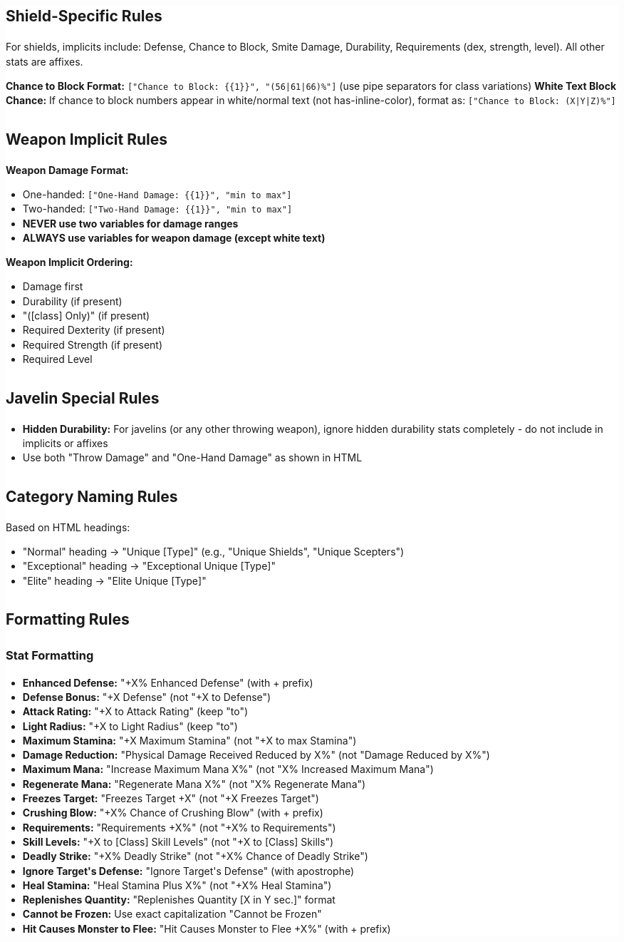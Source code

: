 ## Shield-Specific Rules

For shields, implicits include: Defense, Chance to Block, Smite Damage, Durability, Requirements (dex, strength, level). All other stats are affixes.

**Chance to Block Format:** `["Chance to Block: {{1}}", "(56|61|66)%"]` (use pipe separators for class variations)
**White Text Block Chance:** If chance to block numbers appear in white/normal text (not has-inline-color), format as: `["Chance to Block: (X|Y|Z)%"]`

## Weapon Implicit Rules

**Weapon Damage Format:**

- One-handed: `["One-Hand Damage: {{1}}", "min to max"]`
- Two-handed: `["Two-Hand Damage: {{1}}", "min to max"]`
- **NEVER use two variables for damage ranges**
- **ALWAYS use variables for weapon damage (except white text)**

**Weapon Implicit Ordering:**

- Damage first
- Durability (if present)
- "([class] Only)" (if present)
- Required Dexterity (if present)
- Required Strength (if present)
- Required Level

## Javelin Special Rules

- **Hidden Durability:** For javelins (or any other throwing weapon), ignore hidden durability stats completely - do not include in implicits or affixes
- Use both "Throw Damage" and "One-Hand Damage" as shown in HTML

## Category Naming Rules

Based on HTML headings:

- "Normal" heading → "Unique [Type]" (e.g., "Unique Shields", "Unique Scepters")
- "Exceptional" heading → "Exceptional Unique [Type]"
- "Elite" heading → "Elite Unique [Type]"

## Formatting Rules

### Stat Formatting

- **Enhanced Defense:** "+X% Enhanced Defense" (with + prefix)
- **Defense Bonus:** "+X Defense" (not "+X to Defense")
- **Attack Rating:** "+X to Attack Rating" (keep "to")
- **Light Radius:** "+X to Light Radius" (keep "to")
- **Maximum Stamina:** "+X Maximum Stamina" (not "+X to max Stamina")
- **Damage Reduction:** "Physical Damage Received Reduced by X%" (not "Damage Reduced by X%")
- **Maximum Mana:** "Increase Maximum Mana X%" (not "X% Increased Maximum Mana")
- **Regenerate Mana:** "Regenerate Mana X%" (not "X% Regenerate Mana")
- **Freezes Target:** "Freezes Target +X" (not "+X Freezes Target")
- **Crushing Blow:** "+X% Chance of Crushing Blow" (with + prefix)
- **Requirements:** "Requirements +X%" (not "+X% to Requirements")
- **Skill Levels:** "+X to [Class] Skill Levels" (not "+X to [Class] Skills")
- **Deadly Strike:** "+X% Deadly Strike" (not "+X% Chance of Deadly Strike")
- **Ignore Target's Defense:** "Ignore Target's Defense" (with apostrophe)
- **Heal Stamina:** "Heal Stamina Plus X%" (not "+X% Heal Stamina")
- **Replenishes Quantity:** "Replenishes Quantity [X in Y sec.]" format
- **Cannot be Frozen:** Use exact capitalization "Cannot be Frozen"
- **Hit Causes Monster to Flee:** "Hit Causes Monster to Flee +X%" (with + prefix)